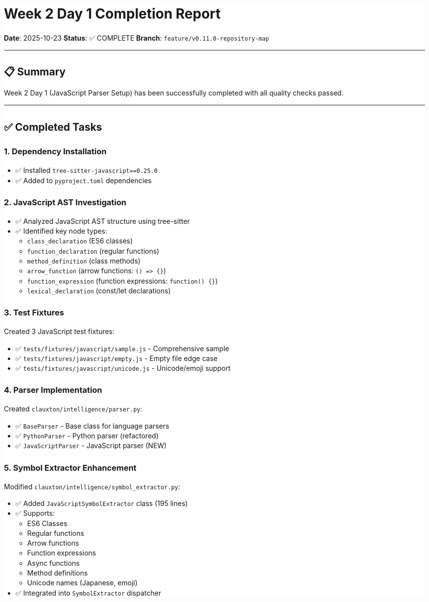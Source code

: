 # Week 2 Day 1 Completion Report

**Date**: 2025-10-23
**Status**: ✅ COMPLETE
**Branch**: `feature/v0.11.0-repository-map`

---

## 📋 Summary

Week 2 Day 1 (JavaScript Parser Setup) has been successfully completed with all quality checks passed.

---

## ✅ Completed Tasks

### 1. Dependency Installation
- ✅ Installed `tree-sitter-javascript==0.25.0`
- ✅ Added to `pyproject.toml` dependencies

### 2. JavaScript AST Investigation
- ✅ Analyzed JavaScript AST structure using tree-sitter
- ✅ Identified key node types:
  - `class_declaration` (ES6 classes)
  - `function_declaration` (regular functions)
  - `method_definition` (class methods)
  - `arrow_function` (arrow functions: `() => {}`)
  - `function_expression` (function expressions: `function() {}`)
  - `lexical_declaration` (const/let declarations)

### 3. Test Fixtures
Created 3 JavaScript test fixtures:
- ✅ `tests/fixtures/javascript/sample.js` - Comprehensive sample
- ✅ `tests/fixtures/javascript/empty.js` - Empty file edge case
- ✅ `tests/fixtures/javascript/unicode.js` - Unicode/emoji support

### 4. Parser Implementation
Created `clauxton/intelligence/parser.py`:
- ✅ `BaseParser` - Base class for language parsers
- ✅ `PythonParser` - Python parser (refactored)
- ✅ `JavaScriptParser` - JavaScript parser (NEW)

### 5. Symbol Extractor Enhancement
Modified `clauxton/intelligence/symbol_extractor.py`:
- ✅ Added `JavaScriptSymbolExtractor` class (195 lines)
- ✅ Supports:
  - ES6 Classes
  - Regular functions
  - Arrow functions
  - Function expressions
  - Async functions
  - Method definitions
  - Unicode names (Japanese, emoji)
- ✅ Integrated into `SymbolExtractor` dispatcher
